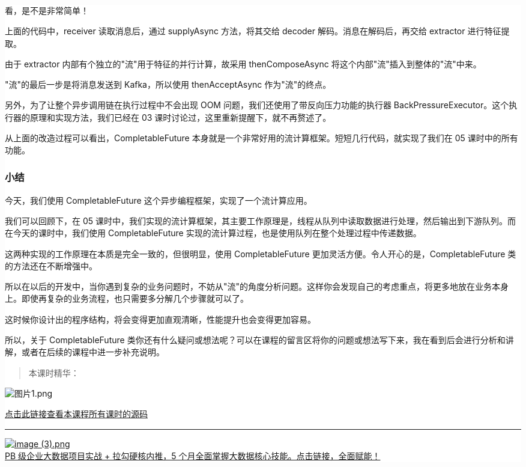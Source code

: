 看，是不是非常简单！

上面的代码中，receiver 读取消息后，通过 supplyAsync 方法，将其交给 decoder 解码。消息在解码后，再交给 extractor 进行特征提取。

由于 extractor 内部有个独立的"流"用于特征的并行计算，故采用 thenComposeAsync 将这个内部"流"插入到整体的"流"中来。

"流"的最后一步是将消息发送到 Kafka，所以使用 thenAcceptAsync 作为"流"的终点。

另外，为了让整个异步调用链在执行过程中不会出现 OOM 问题，我们还使用了带反向压力功能的执行器 BackPressureExecutor。这个执行器的原理和实现方法，我们已经在 03 课时讨论过，这里重新提醒下，就不再赘述了。

从上面的改造过程可以看出，CompletableFuture 本身就是一个非常好用的流计算框架。短短几行代码，就实现了我们在 05 课时中的所有功能。

### 小结

今天，我们使用 CompletableFuture 这个异步编程框架，实现了一个流计算应用。

我们可以回顾下，在 05 课时中，我们实现的流计算框架，其主要工作原理是，线程从队列中读取数据进行处理，然后输出到下游队列。而在今天的课时中，我们使用 CompletableFuture 实现的流计算过程，也是使用队列在整个处理过程中传递数据。

这两种实现的工作原理在本质是完全一致的，但很明显，使用 CompletableFuture 更加灵活方便。令人开心的是，CompletableFuture 类的方法还在不断增强中。

所以在以后的开发中，当你遇到复杂的业务问题时，不妨从"流"的角度分析问题。这样你会发现自己的考虑重点，将更多地放在业务本身上。即使再复杂的业务流程，也只需要多分解几个步骤就可以了。

这时候你设计出的程序结构，将会变得更加直观清晰，性能提升也会变得更加容易。

所以，关于 CompletableFuture 类你还有什么疑问或想法呢？可以在课程的留言区将你的问题或想法写下来，我在看到后会进行分析和讲解，或者在后续的课程中进一步补充说明。
> 本课时精华：


<Image alt="图片1.png" src="https://s0.lgstatic.com/i/image6/M00/03/AC/Cgp9HWAfhe6AfThAAAovbNRgJ50808.png"/> 


[点击此链接查看本课程所有课时的源码](https://github.com/alain898/realtime_stream_computing_course)

*** ** * ** ***

[
<Image alt="image (3).png" src="https://s0.lgstatic.com/i/image2/M01/0C/98/CgpVE2AZCKKAa8TbAAUCrlmIuEw611.png"/> 
](https://kaiwu.lagou.com/data_enhancement.html?utm_source=lagouedu&utm_medium=zhuanlan&utm_campaign=%E5%A4%A7%E6%95%B0%E6%8D%AE%E5%BC%80%E5%8F%91%E9%AB%98%E8%96%AA%E8%AE%AD%E7%BB%83%E8%90%A5#/index)  
[PB 级企业大数据项目实战 + 拉勾硬核内推，5 个月全面掌握大数据核心技能。点击链接，全面赋能！](https://kaiwu.lagou.com/data_enhancement.html?utm_source=lagouedu&utm_medium=zhuanlan&utm_campaign=%E5%A4%A7%E6%95%B0%E6%8D%AE%E5%BC%80%E5%8F%91%E9%AB%98%E8%96%AA%E8%AE%AD%E7%BB%83%E8%90%A5#/index)

